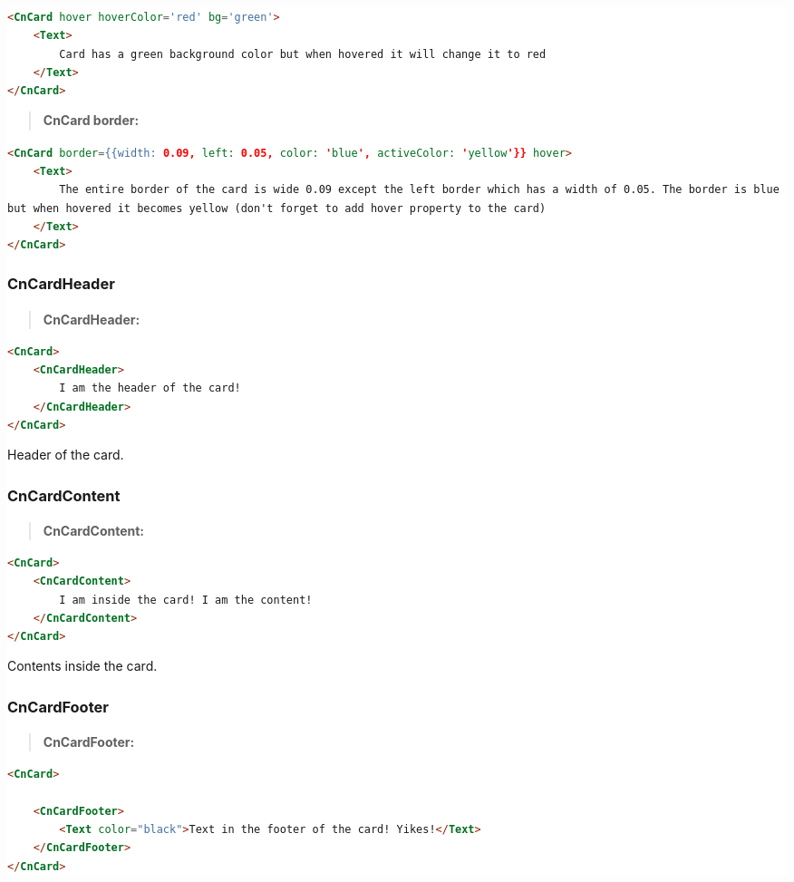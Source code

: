 ```html
<CnCard hover hoverColor='red' bg='green'>
    <Text>
        Card has a green background color but when hovered it will change it to red
    </Text>    
</CnCard>
```
> **CnCard border:**

```html
<CnCard border={{width: 0.09, left: 0.05, color: 'blue', activeColor: 'yellow'}} hover>
    <Text>
        The entire border of the card is wide 0.09 except the left border which has a width of 0.05. The border is blue but when hovered it becomes yellow (don't forget to add hover property to the card)
    </Text>    
</CnCard>
```

### CnCardHeader

> **CnCardHeader:**

```html
<CnCard>
    <CnCardHeader>
        I am the header of the card!
    </CnCardHeader>
</CnCard>
```


Header of the card.

### CnCardContent

> **CnCardContent:**

```html
<CnCard>
    <CnCardContent>
        I am inside the card! I am the content!
    </CnCardContent>
</CnCard>
```

Contents inside the card.

### CnCardFooter

> **CnCardFooter:**

```html
<CnCard>

    <CnCardFooter>
        <Text color="black">Text in the footer of the card! Yikes!</Text>
    </CnCardFooter>
</CnCard>
```
